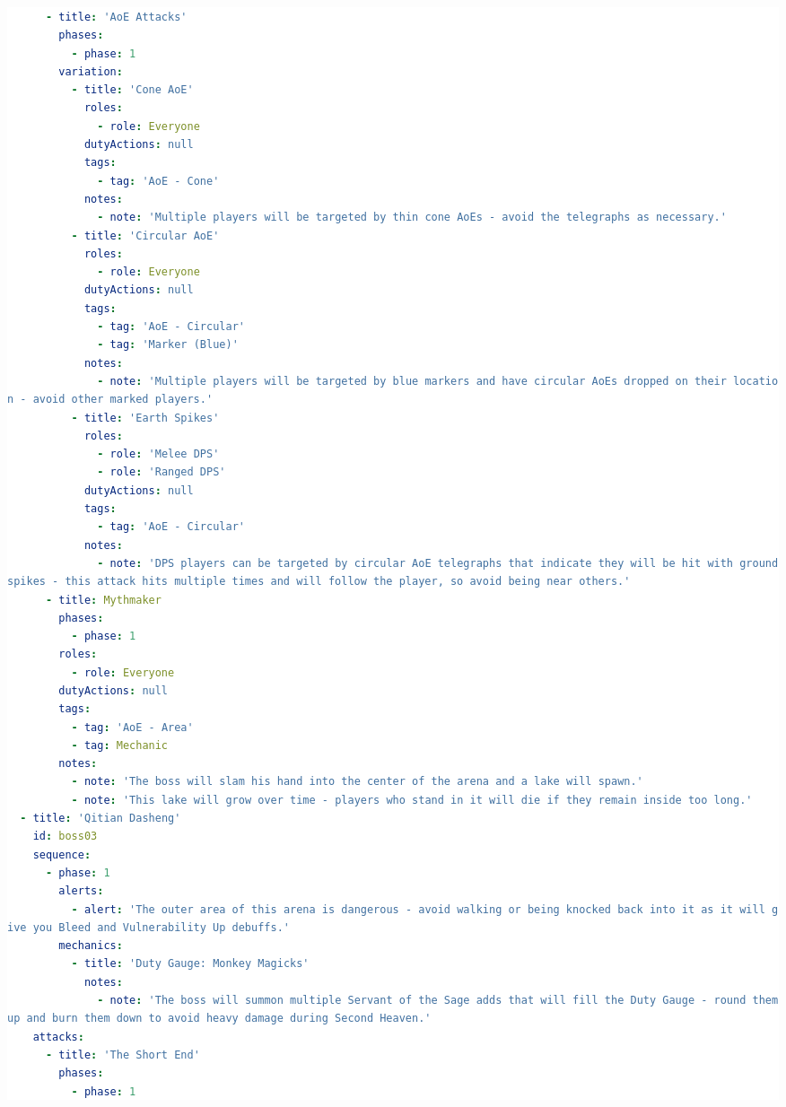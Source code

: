 ```yaml
      - title: 'AoE Attacks'
        phases:
          - phase: 1
        variation:
          - title: 'Cone AoE'
            roles:
              - role: Everyone
            dutyActions: null
            tags:
              - tag: 'AoE - Cone'
            notes:
              - note: 'Multiple players will be targeted by thin cone AoEs - avoid the telegraphs as necessary.'
          - title: 'Circular AoE'
            roles:
              - role: Everyone
            dutyActions: null
            tags:
              - tag: 'AoE - Circular'
              - tag: 'Marker (Blue)'
            notes:
              - note: 'Multiple players will be targeted by blue markers and have circular AoEs dropped on their location - avoid other marked players.'
          - title: 'Earth Spikes'
            roles:
              - role: 'Melee DPS'
              - role: 'Ranged DPS'
            dutyActions: null
            tags:
              - tag: 'AoE - Circular'
            notes:
              - note: 'DPS players can be targeted by circular AoE telegraphs that indicate they will be hit with ground spikes - this attack hits multiple times and will follow the player, so avoid being near others.'
      - title: Mythmaker
        phases:
          - phase: 1
        roles:
          - role: Everyone
        dutyActions: null
        tags:
          - tag: 'AoE - Area'
          - tag: Mechanic
        notes:
          - note: 'The boss will slam his hand into the center of the arena and a lake will spawn.'
          - note: 'This lake will grow over time - players who stand in it will die if they remain inside too long.'
  - title: 'Qitian Dasheng'
    id: boss03
    sequence:
      - phase: 1
        alerts:
          - alert: 'The outer area of this arena is dangerous - avoid walking or being knocked back into it as it will give you Bleed and Vulnerability Up debuffs.'
        mechanics:
          - title: 'Duty Gauge: Monkey Magicks'
            notes:
              - note: 'The boss will summon multiple Servant of the Sage adds that will fill the Duty Gauge - round them up and burn them down to avoid heavy damage during Second Heaven.'
    attacks:
      - title: 'The Short End'
        phases:
          - phase: 1
```